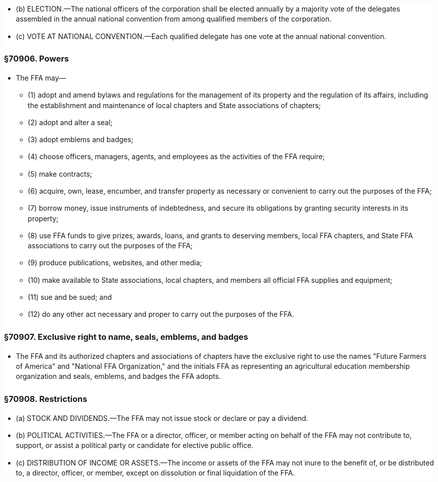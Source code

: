 * (b) ELECTION.—The national officers of the corporation shall be elected annually by a majority vote of the delegates assembled in the annual national convention from among qualified members of the corporation.

* (c) VOTE AT NATIONAL CONVENTION.—Each qualified delegate has one vote at the annual national convention.

### §70906. Powers
* The FFA may—

  * (1) adopt and amend bylaws and regulations for the management of its property and the regulation of its affairs, including the establishment and maintenance of local chapters and State associations of chapters;

  * (2) adopt and alter a seal;

  * (3) adopt emblems and badges;

  * (4) choose officers, managers, agents, and employees as the activities of the FFA require;

  * (5) make contracts;

  * (6) acquire, own, lease, encumber, and transfer property as necessary or convenient to carry out the purposes of the FFA;

  * (7) borrow money, issue instruments of indebtedness, and secure its obligations by granting security interests in its property;

  * (8) use FFA funds to give prizes, awards, loans, and grants to deserving members, local FFA chapters, and State FFA associations to carry out the purposes of the FFA;

  * (9) produce publications, websites, and other media;

  * (10) make available to State associations, local chapters, and members all official FFA supplies and equipment;

  * (11) sue and be sued; and

  * (12) do any other act necessary and proper to carry out the purposes of the FFA.

### §70907. Exclusive right to name, seals, emblems, and badges
* The FFA and its authorized chapters and associations of chapters have the exclusive right to use the names "Future Farmers of America" and "National FFA Organization," and the initials FFA as representing an agricultural education membership organization and seals, emblems, and badges the FFA adopts.

### §70908. Restrictions
* (a) STOCK AND DIVIDENDS.—The FFA may not issue stock or declare or pay a dividend.

* (b) POLITICAL ACTIVITIES.—The FFA or a director, officer, or member acting on behalf of the FFA may not contribute to, support, or assist a political party or candidate for elective public office.

* (c) DISTRIBUTION OF INCOME OR ASSETS.—The income or assets of the FFA may not inure to the benefit of, or be distributed to, a director, officer, or member, except on dissolution or final liquidation of the FFA.
